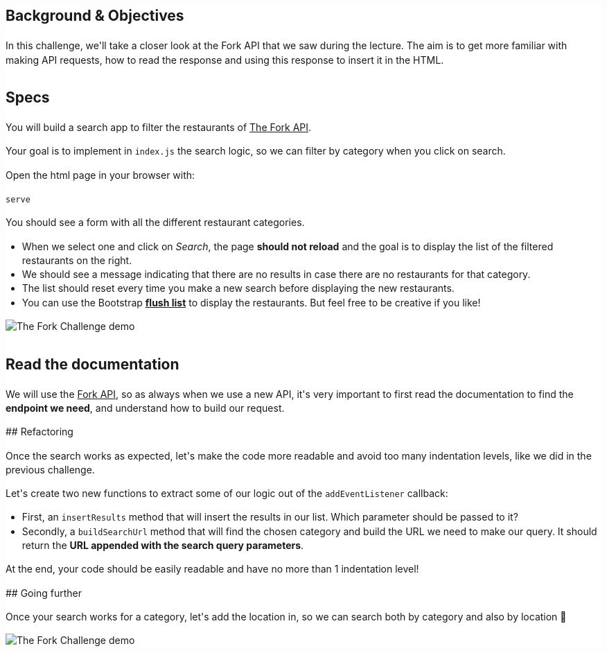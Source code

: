 ## Background & Objectives

In this challenge, we'll take a closer look at the Fork API that we saw during the lecture. The aim is to get more familiar with making API requests, how to read the response and using this response to insert it in the HTML.

## Specs

You will build a search app to filter the restaurants of [The Fork API](https://the-fork-api.students.lewagon.co/).

Your goal is to implement in `index.js` the search logic, so we can filter by category when you click on search.

Open the html page in your browser with:

```bash
serve
```

You should see a form with all the different restaurant categories.

- When we select one and click on *Search*, the page **should not reload** and the goal is to display the list of the filtered restaurants on the right.
- We should see a message indicating that there are no results in case there are no restaurants for that category.
- The list should reset every time you make a new search before displaying the new restaurants.
- You can use the Bootstrap [**flush list**](https://getbootstrap.com/docs/5.2/components/list-group/#flush) to display the restaurants. But feel free to be creative if you like!

<div class="text-center">
  <img src="https://raw.githubusercontent.com/lewagon/fullstack-images/master/frontend/the-fork-challenge-1.png" alt="The Fork Challenge demo" width="100%">
</div>

## Read the documentation

We will use the [Fork API](https://the-fork-api.students.lewagon.co/), so as always when we use a new API, it's very important to first read the documentation to find the **endpoint we need**, and understand how to build our request.

## Refactoring

Once the search works as expected, let's make the code more readable and avoid too many indentation levels, like we did in the previous challenge.

Let's create two new functions to extract some of our logic out of the `addEventListener` callback:

- First, an `insertResults` method that will insert the results in our list. Which parameter should be passed to it?
- Secondly, a `buildSearchUrl` method that will find the chosen category and build the URL we need to make our query. It should return the **URL appended with the search query parameters**.

At the end, your code should be easily readable and have no more than 1 indentation level!

## Going further

Once your search works for a category, let's add the location in, so we can search both by category and also by location 🎉

<div class="text-center">
  <img src="https://raw.githubusercontent.com/lewagon/fullstack-images/master/frontend/the-fork-challenge-2.png" alt="The Fork Challenge demo" width="100%">
</div>
